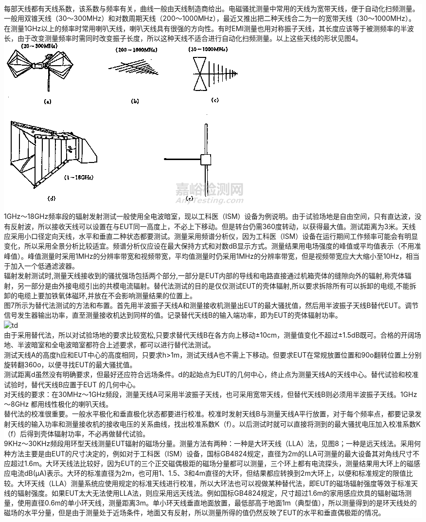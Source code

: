   每部天线都有天线系数，该系数与频率有关，曲线一般由天线制造商给出。电磁骚扰测量中常用的天线为宽带天线，便于自动化扫频测量。一般用双锥天线（30～300MHz）和对数周期天线（200～1000MHz），最近又推出把二种天线合二为一的宽带天线（30～1000MHz）。在测量1GHz以上的频率时常用喇叭天线，喇叭天线具有很强的方向性。有时EMI测量也用对称振子天线，其长度应该等于被测频率的半波长，由于改变测量频率时需同时改变振子长度，所以这种天线不适合进行自动化扫频测量。以上这些天线的形状见图4。        
  ![tx](./material/tx.PNG "图4  EMI测量用的天线")           
  1GHz～18GHz频率段的辐射发射测试一般使用全电波暗室，现以工科医（ISM）设备为例说明。由于试验场地是自由空间，只有直达波，没有反射波，所以接收天线可以设置在与EUT同一高度上，不必上下移动。但是转台仍需360度转动，以获得最大值。测试距离为3米。天线应采用小口径定向天线，水平和垂直二种状态都要测试。测量采用频谱分析仪，因为工科医（ISM）设备在运行期间工作频率可能会有明显变化，所以采用全景分析比较适宜。频谱分析仪应设在最大保持方式和对数dB显示方式。测量结果用电场强度的峰值或平均值表示（不用准峰值）。峰值测量时采用1MHz的分辨率带宽和视频带宽，平均值测量时仍采用1MHz的分辨率带宽，但是视频带宽应大大缩小至10Hz，相当于加入一个低通滤波器。     
  辐射发射测试时,测量天线接收到的骚扰强场包括两个部分,一部分是EUT内部的导线和电路直接通过机箱壳体的缝隙向外的辐射,称壳体辐射，另一部分是由外接电缆引出的共模电流辐射。替代法测试的目的是仅仅测试EUT的壳体辐射,所以要求拆除所有可以拆卸的电缆,不能拆卸的电缆上要加铁氧体磁环,并放在不会影响测量结果的位置上。     
  图7所示为替代法测试的方法和布置。首先用半波振子天线A和测量接收机测量出EUT的最大骚扰值，然后用半波振子天线B替代EUT。调节信号发生器输出功率，直至测量接收机达到同样的值。记录替代天线B的输入端功率，即为EUT的壳体辐射功率。     
  ![td](./material/td.PNG "图7  辐射发射的替代法测试")    
  由于采用替代法，所以对试验场地的要求比较宽松,只要求替代天线B在各方向上移动±10cm，测量值变化不超过±1.5dB既可。合格的开阔场地、半波暗室和全电波暗室都符合上述要求，都可以进行替代法测试。     
  测试天线A的高度h应和EUT中心的高度相同，只要求h>1m，测试天线A也不需上下移动。但要求EUT在常规放置位置和90o翻转位置上分别旋转翻360o，以便寻找EUT的最大骚扰值。     
  测试距离d虽然没有明确要求，但最好还应符合远场条件。d的起始点为EUT的几何中心，终止点为测量天线A的天线中心。替代试验和校准试验时，替代天线B应置于EUT 的几何中心。    
  对天线的要求：在30MHz～1GHz频段，测量天线A可采用半波振子天线，也可采用宽带天线，但替代天线B则必须用半波振子天线。1GHz～8GHz 都用线性极化的喇叭天线。     
  替代法的校准很重要。一般水平极化和垂直极化状态都要进行校准。校准时发射天线B与测量天线A平行放置，对于每个频率点，都要记录发射天线的输入功率和测量接收机的接收电压的关系曲线，找出校准系数K（f）。以后测试时就可以直接将测到的最大骚扰电压加入校准系数K（f）后得到壳体辐射功率，不必再做替代试验。     
  9KHz～30KHz频段用环型天线测量EUT辐射的磁场分量。测量方法有两种：一种是大环天线（LLA）法，见图8；一种是远天线法。采用何种方法主要是由EUT的尺寸决定的，例如对于工科医（ISM）设备，国标GB4824规定，直径为2m的LLA可测量的最大设备其对角线尺寸不应超过1.6m。大环天线法比较好，因为EUT的三个正交磁偶极距的磁场分量都可以测量，三个环上都有电流探头，测量结果用大环上的磁感应电流dB(μA)表示。大环的标准直径为2m，也可用1、1.5、3和4m直径的大环，但结果都应转换到2m大环上，以便和标准规定的限值比较。大环天线（LLA）测量系统应使用规定的标准天线进行校准，所以大环法也可以视做某种替代法，即EUT的磁场辐射强度等效于标准天线的辐射强度。如果EUT太大无法使用LLA法，则应采用远天线法。例如国标GB4824规定，尺寸超过1.6m的家用感应炊具的辐射磁场测量，使用直径0.6m的单小环天线，测量距离3m。单小环天线垂直地面放置，最低部高于地面1m（典型值），所以测量得到的是环天线处的磁场的水平分量，但是由于测量处于近场条件，地面又有反射，所以测量所得的值仍然反映了EUT的水平和垂直偶极距的情况。     